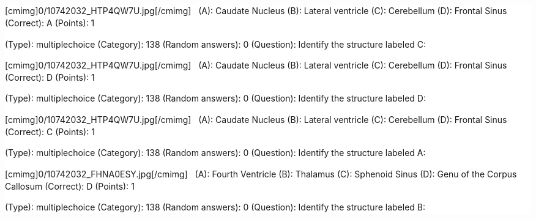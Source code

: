 [cmimg]0/10742032_HTP4QW7U.jpg[/cmimg]
 
(A): Caudate Nucleus
(B): Lateral ventricle
(C): Cerebellum
(D): Frontal Sinus
(Correct): A
(Points): 1


(Type): multiplechoice
(Category): 138
(Random answers): 0
(Question): Identify the structure labeled C:

[cmimg]0/10742032_HTP4QW7U.jpg[/cmimg]
 
(A): Caudate Nucleus
(B): Lateral ventricle
(C): Cerebellum
(D): Frontal Sinus
(Correct): D
(Points): 1


(Type): multiplechoice
(Category): 138
(Random answers): 0
(Question): Identify the structure labeled D:

[cmimg]0/10742032_HTP4QW7U.jpg[/cmimg]
 
(A): Caudate Nucleus
(B): Lateral ventricle
(C): Cerebellum
(D): Frontal Sinus
(Correct): C
(Points): 1


(Type): multiplechoice
(Category): 138
(Random answers): 0
(Question): Identify the structure labeled A:

[cmimg]0/10742032_FHNA0ESY.jpg[/cmimg]
 
(A): Fourth Ventricle
(B): Thalamus
(C): Sphenoid Sinus
(D): Genu of the Corpus Callosum
(Correct): D
(Points): 1


(Type): multiplechoice
(Category): 138
(Random answers): 0
(Question): Identify the structure labeled B:
